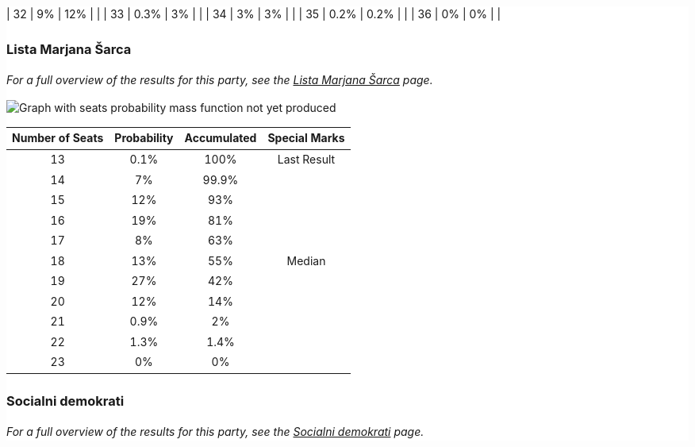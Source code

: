 | 32 | 9% | 12% |  |
| 33 | 0.3% | 3% |  |
| 34 | 3% | 3% |  |
| 35 | 0.2% | 0.2% |  |
| 36 | 0% | 0% |  |

### Lista Marjana Šarca

*For a full overview of the results for this party, see the [Lista Marjana Šarca](party-listamarjanašarca.html) page.*

![Graph with seats probability mass function not yet produced](2018-11-07-ParsifalSC-seats-pmf-listamarjanašarca.png "Seats Probability Mass Function")

| Number of Seats | Probability | Accumulated | Special Marks |
|:---------------:|:-----------:|:-----------:|:-------------:|
| 13 | 0.1% | 100% | Last Result |
| 14 | 7% | 99.9% |  |
| 15 | 12% | 93% |  |
| 16 | 19% | 81% |  |
| 17 | 8% | 63% |  |
| 18 | 13% | 55% | Median |
| 19 | 27% | 42% |  |
| 20 | 12% | 14% |  |
| 21 | 0.9% | 2% |  |
| 22 | 1.3% | 1.4% |  |
| 23 | 0% | 0% |  |

### Socialni demokrati

*For a full overview of the results for this party, see the [Socialni demokrati](party-socialnidemokrati.html) page.*
